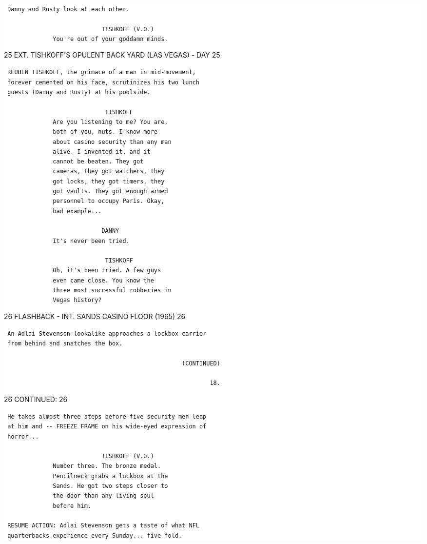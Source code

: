      Danny and Rusty look at each other.

                                TISHKOFF (V.O.)
                  You're out of your goddamn minds.


25   EXT. TISHKOFF'S OPULENT BACK YARD (LAS VEGAS) - DAY             25

     REUBEN TISHKOFF, the grimace of a man in mid-movement,
     forever cemented on his face, scrutinizes his two lunch
     guests (Danny and Rusty) at his poolside.

                                 TISHKOFF
                  Are you listening to me? You are,
                  both of you, nuts. I know more
                  about casino security than any man
                  alive. I invented it, and it
                  cannot be beaten. They got
                  cameras, they got watchers, they
                  got locks, they got timers, they
                  got vaults. They got enough armed
                  personnel to occupy Paris. Okay,
                  bad example...

                                DANNY
                  It's never been tried.

                                 TISHKOFF
                  Oh, it's been tried. A few guys
                  even came close. You know the
                  three most successful robberies in
                  Vegas history?


26   FLASHBACK - INT. SANDS CASINO FLOOR (1965)                      26

     An Adlai Stevenson-lookalike approaches a lockbox carrier
     from behind and snatches the box.

                                                       (CONTINUED)

                                                               18.

26   CONTINUED:                                                      26

     He takes almost three steps before five security men leap
     at him and -- FREEZE FRAME on his wide-eyed expression of
     horror...

                                TISHKOFF (V.O.)
                  Number three. The bronze medal.
                  Pencilneck grabs a lockbox at the
                  Sands. He got two steps closer to
                  the door than any living soul
                  before him.

     RESUME ACTION: Adlai Stevenson gets a taste of what NFL
     quarterbacks experience every Sunday... five fold.
